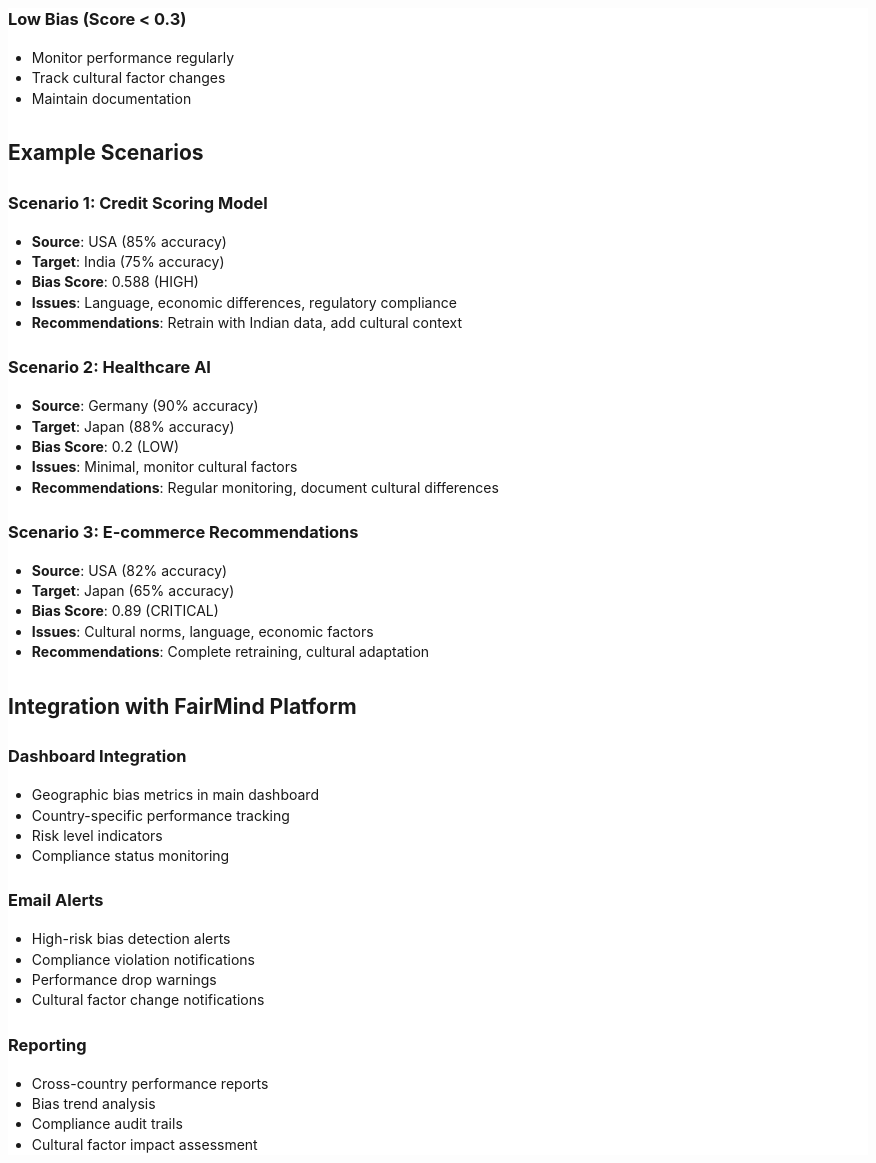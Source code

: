 ### Low Bias (Score < 0.3)
- Monitor performance regularly
- Track cultural factor changes
- Maintain documentation

## Example Scenarios

### Scenario 1: Credit Scoring Model
- **Source**: USA (85% accuracy)
- **Target**: India (75% accuracy)
- **Bias Score**: 0.588 (HIGH)
- **Issues**: Language, economic differences, regulatory compliance
- **Recommendations**: Retrain with Indian data, add cultural context

### Scenario 2: Healthcare AI
- **Source**: Germany (90% accuracy)
- **Target**: Japan (88% accuracy)
- **Bias Score**: 0.2 (LOW)
- **Issues**: Minimal, monitor cultural factors
- **Recommendations**: Regular monitoring, document cultural differences

### Scenario 3: E-commerce Recommendations
- **Source**: USA (82% accuracy)
- **Target**: Japan (65% accuracy)
- **Bias Score**: 0.89 (CRITICAL)
- **Issues**: Cultural norms, language, economic factors
- **Recommendations**: Complete retraining, cultural adaptation

## Integration with FairMind Platform

### Dashboard Integration
- Geographic bias metrics in main dashboard
- Country-specific performance tracking
- Risk level indicators
- Compliance status monitoring

### Email Alerts
- High-risk bias detection alerts
- Compliance violation notifications
- Performance drop warnings
- Cultural factor change notifications

### Reporting
- Cross-country performance reports
- Bias trend analysis
- Compliance audit trails
- Cultural factor impact assessment
